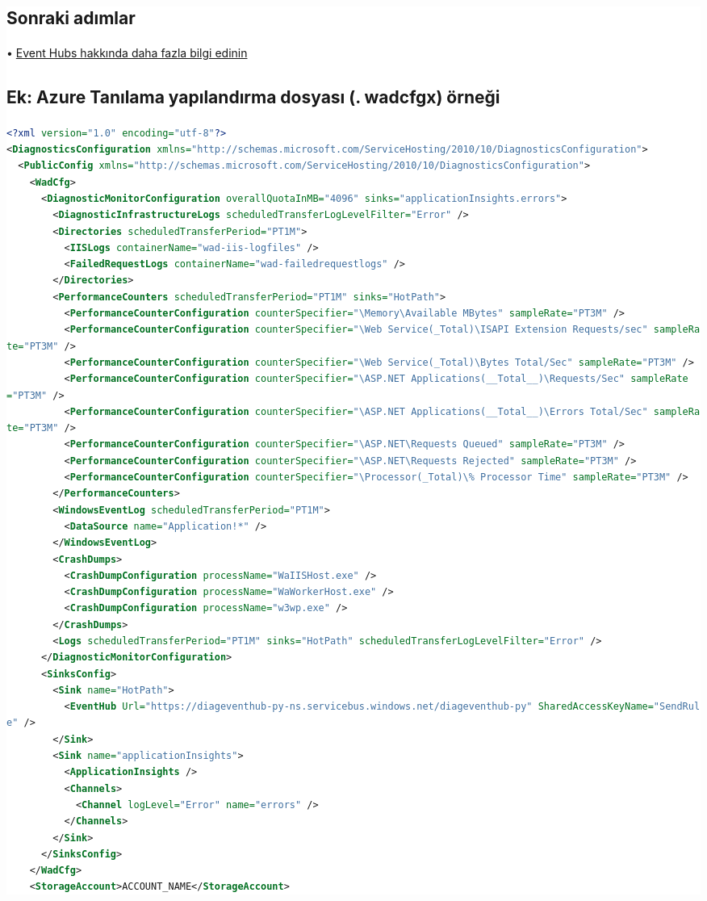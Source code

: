 ## <a name="next-steps"></a>Sonraki adımlar
• [Event Hubs hakkında daha fazla bilgi edinin](https://azure.microsoft.com/services/event-hubs/)

## <a name="appendix-complete-azure-diagnostics-configuration-file-wadcfgx-example"></a>Ek: Azure Tanılama yapılandırma dosyası (. wadcfgx) örneği
```xml
<?xml version="1.0" encoding="utf-8"?>
<DiagnosticsConfiguration xmlns="http://schemas.microsoft.com/ServiceHosting/2010/10/DiagnosticsConfiguration">
  <PublicConfig xmlns="http://schemas.microsoft.com/ServiceHosting/2010/10/DiagnosticsConfiguration">
    <WadCfg>
      <DiagnosticMonitorConfiguration overallQuotaInMB="4096" sinks="applicationInsights.errors">
        <DiagnosticInfrastructureLogs scheduledTransferLogLevelFilter="Error" />
        <Directories scheduledTransferPeriod="PT1M">
          <IISLogs containerName="wad-iis-logfiles" />
          <FailedRequestLogs containerName="wad-failedrequestlogs" />
        </Directories>
        <PerformanceCounters scheduledTransferPeriod="PT1M" sinks="HotPath">
          <PerformanceCounterConfiguration counterSpecifier="\Memory\Available MBytes" sampleRate="PT3M" />
          <PerformanceCounterConfiguration counterSpecifier="\Web Service(_Total)\ISAPI Extension Requests/sec" sampleRate="PT3M" />
          <PerformanceCounterConfiguration counterSpecifier="\Web Service(_Total)\Bytes Total/Sec" sampleRate="PT3M" />
          <PerformanceCounterConfiguration counterSpecifier="\ASP.NET Applications(__Total__)\Requests/Sec" sampleRate="PT3M" />
          <PerformanceCounterConfiguration counterSpecifier="\ASP.NET Applications(__Total__)\Errors Total/Sec" sampleRate="PT3M" />
          <PerformanceCounterConfiguration counterSpecifier="\ASP.NET\Requests Queued" sampleRate="PT3M" />
          <PerformanceCounterConfiguration counterSpecifier="\ASP.NET\Requests Rejected" sampleRate="PT3M" />
          <PerformanceCounterConfiguration counterSpecifier="\Processor(_Total)\% Processor Time" sampleRate="PT3M" />
        </PerformanceCounters>
        <WindowsEventLog scheduledTransferPeriod="PT1M">
          <DataSource name="Application!*" />
        </WindowsEventLog>
        <CrashDumps>
          <CrashDumpConfiguration processName="WaIISHost.exe" />
          <CrashDumpConfiguration processName="WaWorkerHost.exe" />
          <CrashDumpConfiguration processName="w3wp.exe" />
        </CrashDumps>
        <Logs scheduledTransferPeriod="PT1M" sinks="HotPath" scheduledTransferLogLevelFilter="Error" />
      </DiagnosticMonitorConfiguration>
      <SinksConfig>
        <Sink name="HotPath">
          <EventHub Url="https://diageventhub-py-ns.servicebus.windows.net/diageventhub-py" SharedAccessKeyName="SendRule" />
        </Sink>
        <Sink name="applicationInsights">
          <ApplicationInsights />
          <Channels>
            <Channel logLevel="Error" name="errors" />
          </Channels>
        </Sink>
      </SinksConfig>
    </WadCfg>
    <StorageAccount>ACCOUNT_NAME</StorageAccount>
```